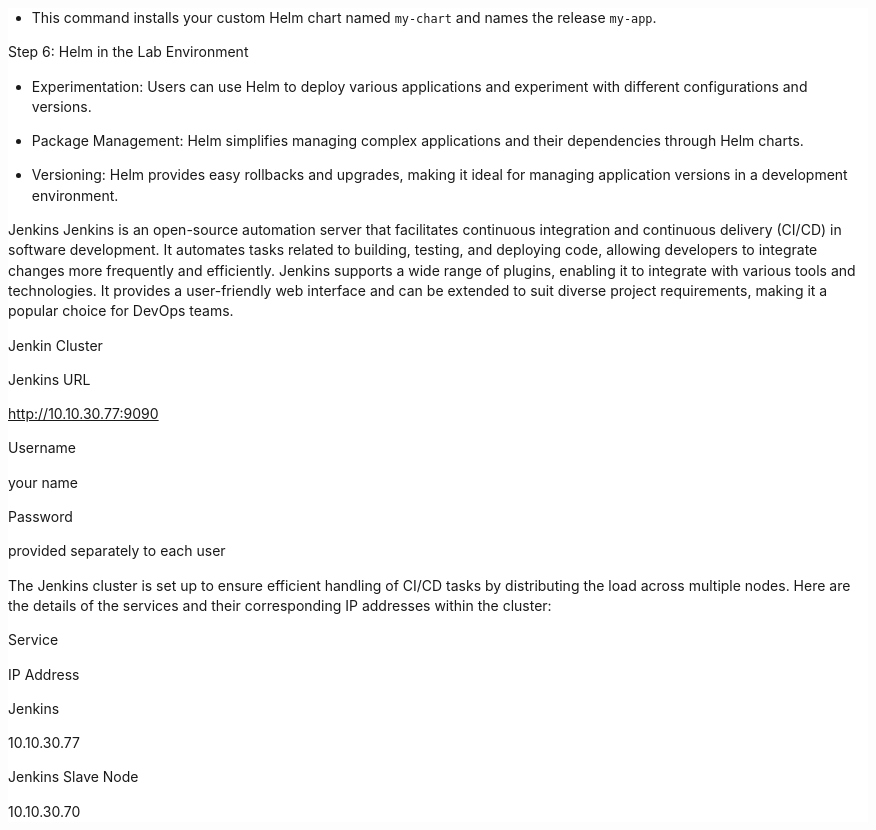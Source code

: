   - This command installs your custom Helm chart named `my-chart` and names the release `my-app`. 

  

Step 6: Helm in the Lab Environment 

 

- Experimentation: Users can use Helm to deploy various applications and experiment with different configurations and versions. 

- Package Management: Helm simplifies managing complex applications and their dependencies through Helm charts. 

- Versioning: Helm provides easy rollbacks and upgrades, making it ideal for managing application versions in a development environment. 

  
 

 

 

 

 

 

Jenkins 
Jenkins is an open-source automation server that facilitates continuous integration and continuous delivery (CI/CD) in software development. It automates tasks related to building, testing, and deploying code, allowing developers to integrate changes more frequently and efficiently. Jenkins supports a wide range of plugins, enabling it to integrate with various tools and technologies. It provides a user-friendly web interface and can be extended to suit diverse project requirements, making it a popular choice for DevOps teams. 
 

Jenkin Cluster 

Jenkins URL 

http://10.10.30.77:9090 

Username 

your name 

Password 

provided separately to each user 

The Jenkins cluster is set up to ensure efficient handling of CI/CD tasks by distributing the load across multiple nodes. Here are the details of the services and their corresponding IP addresses within the cluster: 

Service 

IP Address 

Jenkins 

10.10.30.77 

Jenkins Slave Node 

10.10.30.70 
